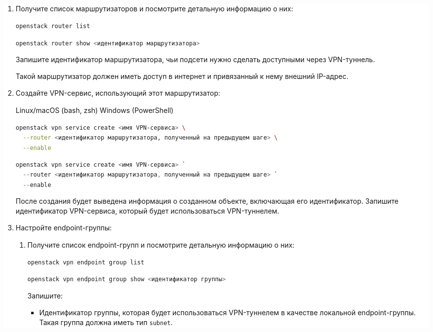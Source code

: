    1. Получите список маршрутизаторов и посмотрите детальную информацию о них:

      ```bash
      openstack router list
      ```

      ```bash
      openstack router show <идентификатор марщрутизатора>
      ```

      Запишите идентификатор маршрутизатора, чьи подсети нужно сделать доступными через VPN-туннель.

      Такой маршрутизатор должен иметь доступ в интернет и привязанный к нему внешний IP-адрес.

   1. Создайте VPN-сервис, использующий этот маршрутизатор:

      <tabs>
      <tablist>
      <tab>Linux/macOS (bash, zsh)</tab>
      <tab>Windows (PowerShell)</tab>
      </tablist>
      <tabpanel>

      ```bash
      openstack vpn service create <имя VPN-сервиса> \
        --router <идентификатор маршрутизатора, полученный на предыдущем шаге> \
        --enable
      ```

      </tabpanel>
      <tabpanel>

      ```powershell
      openstack vpn service create <имя VPN-сервиса> `
        --router <идентификатор маршрутизатора, полученный на предыдущем шаге> `
        --enable
      ```

      </tabpanel>
      </tabs>

      После создания будет выведена информация о созданном объекте, включающая его идентификатор. Запишите идентификатор VPN-сервиса, который будет использоваться VPN-туннелем.

1. Настройте endpoint-группы:

   1. Получите список endpoint-групп и посмотрите детальную информацию о них:

      ```bash
      openstack vpn endpoint group list
      ```

      ```bash
      openstack vpn endpoint group show <идентификатор группы>
      ```

      Запишите:
      - Идентификатор группы, которая будет использоваться VPN-туннелем в качестве локальной endpoint-группы. Такая группа должна иметь тип `subnet`.
